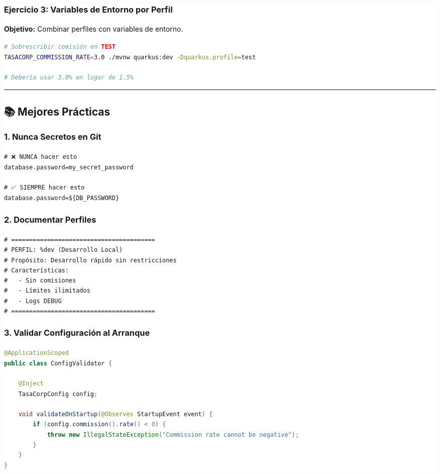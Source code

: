 ### Ejercicio 3: Variables de Entorno por Perfil

**Objetivo:** Combinar perfiles con variables de entorno.

```bash
# Sobrescribir comisión en TEST
TASACORP_COMMISSION_RATE=3.0 ./mvnw quarkus:dev -Dquarkus.profile=test

# Debería usar 3.0% en lugar de 1.5%
```

---

## 📚 Mejores Prácticas

### 1. Nunca Secretos en Git

```properties
# ❌ NUNCA hacer esto
database.password=my_secret_password

# ✅ SIEMPRE hacer esto
database.password=${DB_PASSWORD}
```

### 2. Documentar Perfiles

```properties
# ========================================
# PERFIL: %dev (Desarrollo Local)
# Propósito: Desarrollo rápido sin restricciones
# Características:
#   - Sin comisiones
#   - Límites ilimitados
#   - Logs DEBUG
# ========================================
```

### 3. Validar Configuración al Arranque

```java
@ApplicationScoped
public class ConfigValidator {
    
    @Inject
    TasaCorpConfig config;
    
    void validateOnStartup(@Observes StartupEvent event) {
        if (config.commission().rate() < 0) {
            throw new IllegalStateException("Commission rate cannot be negative");
        }
    }
}
```

